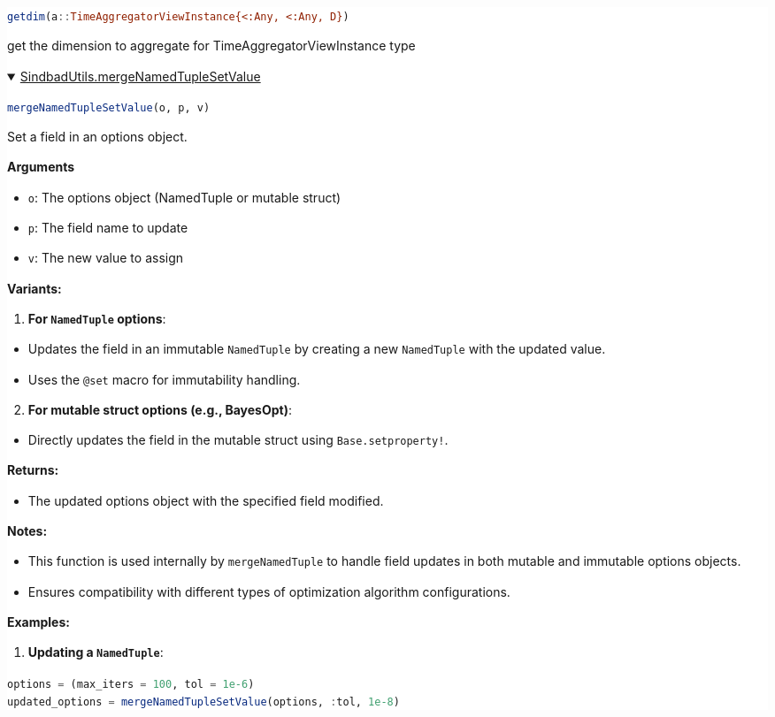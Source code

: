 

```julia
getdim(a::TimeAggregatorViewInstance{<:Any, <:Any, D})
```


get the dimension to aggregate for TimeAggregatorViewInstance type

</details>

<details class='jldocstring custom-block' open>
<summary><a id='SindbadUtils.mergeNamedTupleSetValue' href='#SindbadUtils.mergeNamedTupleSetValue'><span class="jlbinding">SindbadUtils.mergeNamedTupleSetValue</span></a> <Badge type="info" class="jlObjectType jlFunction" text="Function" /></summary>



```julia
mergeNamedTupleSetValue(o, p, v)
```


Set a field in an options object.

**Arguments**
- `o`: The options object (NamedTuple or mutable struct)
  
- `p`: The field name to update
  
- `v`: The new value to assign
  

**Variants:**
1. **For `NamedTuple` options**:
  - Updates the field in an immutable `NamedTuple` by creating a new `NamedTuple` with the updated value.
    
  - Uses the `@set` macro for immutability handling.
    
  
2. **For mutable struct options (e.g., BayesOpt)**:
  - Directly updates the field in the mutable struct using `Base.setproperty!`.
    
  

**Returns:**
- The updated options object with the specified field modified.
  

**Notes:**
- This function is used internally by `mergeNamedTuple` to handle field updates in both mutable and immutable options objects.
  
- Ensures compatibility with different types of optimization algorithm configurations.
  

**Examples:**
1. **Updating a `NamedTuple`**:
  

```julia
options = (max_iters = 100, tol = 1e-6)
updated_options = mergeNamedTupleSetValue(options, :tol, 1e-8)
```
